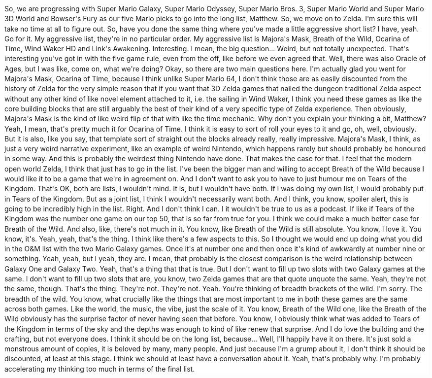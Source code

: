 So, we are progressing with Super Mario Galaxy, Super Mario Odyssey, Super Mario Bros. 3, Super Mario World and Super Mario 3D World and Bowser's Fury as our five Mario picks to go into the long list, Matthew. So, we move on to Zelda.
I'm sure this will take no time at all to figure out. So, have you done the same thing where you've made a little aggressive short list?
I have, yeah.
Go for it.
My aggressive list, they're in no particular order. My aggressive list is Majora's Mask, Breath of the Wild, Ocarina of Time, Wind Waker HD and Link's Awakening.
Interesting. I mean, the big question... Weird, but not totally unexpected.
That's interesting you've got in with the five game rule, even from the off, like before we even agreed that.
Well, there was also Oracle of Ages, but I was like, come on, what we're doing?
Okay, so there are two main questions here. I'm actually glad you went for Majora's Mask, Ocarina of Time, because I think unlike Super Mario 64, I don't think those are as easily discounted from the history of Zelda for the very simple reason that if you want that 3D Zelda games that nailed the dungeon traditional Zelda aspect without any other kind of like novel element attached to it, i.e. the sailing in Wind Waker, I think you need these games as like the core building blocks that are still arguably the best of their kind of a very specific type of Zelda experience.
Then obviously, Majora's Mask is the kind of like weird flip of that with like the time mechanic. Why don't you explain your thinking a bit, Matthew?
Yeah, I mean, that's pretty much it for Ocarina of Time. I think it is easy to sort of roll your eyes to it and go, oh, well, obviously. But it is also, like you say, that template sort of straight out the blocks already really, really impressive.
Majora's Mask, I think, as just a very weird narrative experiment, like an example of weird Nintendo, which happens rarely but should probably be honoured in some way. And this is probably the weirdest thing Nintendo have done. That makes the case for that.
I feel that the modern open world Zelda, I think that just has to go in the list. I've been the bigger man and willing to accept Breath of the Wild because I would like it to be a game that we're in agreement on. And I don't want to ask you to have to just humour me on Tears of the Kingdom.
That's OK, both are lists, I wouldn't mind.
It is, but I wouldn't have both. If I was doing my own list, I would probably put in Tears of the Kingdom. But as a joint list, I think I wouldn't necessarily want both.
And I think, you know, spoiler alert, this is going to be incredibly high in the list.
Right.
And I don't think I can. I it wouldn't be true to us as a podcast. If like if Tears of the Kingdom was the number one game on our top 50, that is so far from true for you.
I think we could make a much better case for Breath of the Wild. And also, like, there's not much in it. You know, like Breath of the Wild is still absolute.
You know, I love it. You know, it's.
Yeah, yeah, that's the thing. I think like there's a few aspects to this. So I thought we would end up doing what you did in the O&M list with the two Mario Galaxy games.
Once it's at number one and then once it's kind of awkwardly at number nine or something.
Yeah, yeah, but I yeah, they are. I mean, that probably is the closest comparison is the weird relationship between Galaxy One and Galaxy Two. Yeah, that's a thing that that is true.
But I don't want to fill up two slots with two Galaxy games at the same. I don't want to fill up two slots that are, you know, two Zelda games that are that quote unquote the same.
Yeah, they're not the same, though. That's the thing.
They're not. They're not. Yeah.
You're thinking of breadth brackets of the wild. I'm sorry.
The breadth of the wild. You know, what crucially like the things that are most important to me in both these games are the same across both games. Like the world, the music, the vibe, just the scale of it.
You know, Breath of the Wild one, like the Breath of the Wild obviously has the surprise factor of never having seen that before. You know, I obviously think what was added to Tears of the Kingdom in terms of the sky and the depths was enough to kind of like renew that surprise. And I do love the building and the crafting, but not everyone does.
I think it should be on the long list, because...
Well, I'll happily have it on there.
It's just sold a monstrous amount of copies, it is beloved by many, many people. And just because I'm a grump about it, I don't think it should be discounted, at least at this stage. I think we should at least have a conversation about it.
Yeah, that's probably why. I'm probably accelerating my thinking too much in terms of the final list.